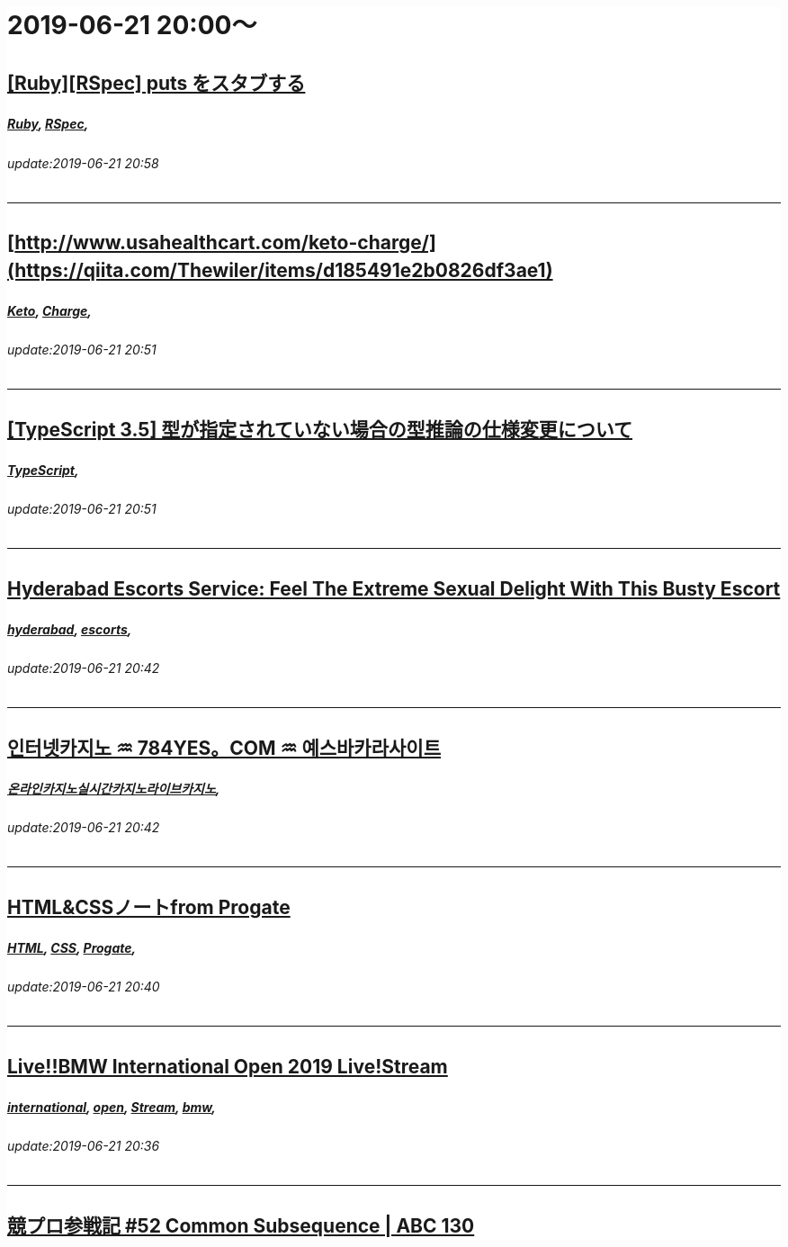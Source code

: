 


# 2019-06-21 20:00～
## [[Ruby][RSpec] puts をスタブする](https://qiita.com/QUANON/items/ad8e5dc9b407ec61f17d)
##### [Ruby](https://qiita.com/tags/Ruby), [RSpec](https://qiita.com/tags/RSpec), 
###### update:2019-06-21 20:58
---
## [http://www.usahealthcart.com/keto-charge/](https://qiita.com/Thewiler/items/d185491e2b0826df3ae1)
##### [Keto](https://qiita.com/tags/Keto), [Charge](https://qiita.com/tags/Charge), 
###### update:2019-06-21 20:51
---
## [[TypeScript 3.5] 型が指定されていない場合の型推論の仕様変更について](https://qiita.com/h-sakano/items/2fb73398cff83d901771)
##### [TypeScript](https://qiita.com/tags/TypeScript), 
###### update:2019-06-21 20:51
---
## [Hyderabad Escorts Service: Feel The Extreme Sexual Delight With This Busty Escort](https://qiita.com/shreyasehgal301/items/702eeea41d3233297721)
##### [hyderabad](https://qiita.com/tags/hyderabad), [escorts](https://qiita.com/tags/escorts), 
###### update:2019-06-21 20:42
---
## [인터넷카지노 ♒ 784YES。COM ♒ 예스바카라사이트](https://qiita.com/leavinghim15/items/18592e5dbcd51889972a)
##### [온라인카지노실시간카지노라이브카지노](https://qiita.com/tags/온라인카지노실시간카지노라이브카지노), 
###### update:2019-06-21 20:42
---
## [HTML&CSSノートfrom Progate](https://qiita.com/keimoriyama/items/e5c882125fdb556d56d8)
##### [HTML](https://qiita.com/tags/HTML), [CSS](https://qiita.com/tags/CSS), [Progate](https://qiita.com/tags/Progate), 
###### update:2019-06-21 20:40
---
## [Live!!BMW International Open 2019 Live!Stream](https://qiita.com/cesug/items/f2bc3d5fbca4d80ce119)
##### [international](https://qiita.com/tags/international), [open](https://qiita.com/tags/open), [Stream](https://qiita.com/tags/Stream), [bmw](https://qiita.com/tags/bmw), 
###### update:2019-06-21 20:36
---
## [競プロ参戦記 #52 Common Subsequence | ABC 130](https://qiita.com/vain0x/items/43ba0051dcdb673b054f)